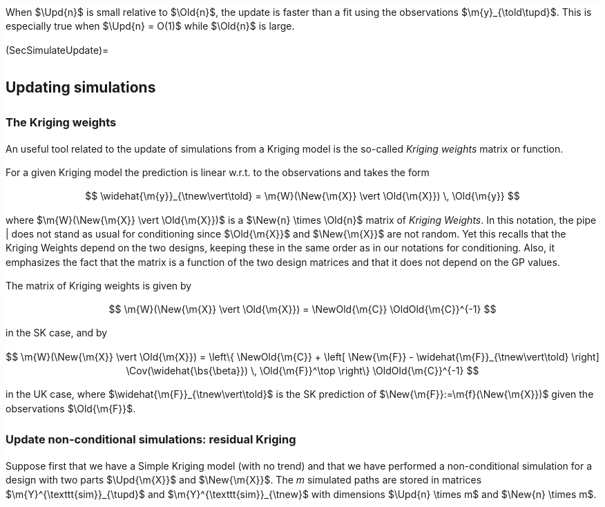 When $\Upd{n}$ is small relative to $\Old{n}$, the update is faster
than a fit using the observations $\m{y}_{\told\tupd}$. This is
especially true when $\Upd{n} = O(1)$ while $\Old{n}$ is large.

(SecSimulateUpdate)=
## Updating simulations

### The Kriging weights

An useful tool related to the update of simulations from a Kriging model
is the so-called *Kriging weights* matrix or function.

For a given Kriging model the prediction is linear w.r.t. to the observations
and takes the form

$$ 
  \widehat{\m{y}}_{\tnew\vert\told} = \m{W}(\New{\m{X}} \vert \Old{\m{X}}) \,
  \Old{\m{y}} 
$$

where $\m{W}(\New{\m{X}} \vert \Old{\m{X}})$ is a $\New{n} \times
\Old{n}$ matrix of *Kriging Weights*. In this notation, the pipe
$\vert$ does not stand as usual for conditioning since $\Old{\m{X}}$
and $\New{\m{X}}$ are not random. Yet this recalls that the Kriging
Weights depend on the two designs, keeping these in the same order as
in our notations for conditioning. Also, it emphasizes the fact that
the matrix is a function of the two design matrices and that it does
not depend on the GP values.

The matrix of Kriging weights is given by

$$
  \m{W}(\New{\m{X}} \vert \Old{\m{X}}) = \NewOld{\m{C}} \OldOld{\m{C}}^{-1} 
$$

in the SK case, and by 

$$
  \m{W}(\New{\m{X}} \vert \Old{\m{X}}) = 
  \left\{ \NewOld{\m{C}} + 
  \left[ \New{\m{F}} - \widehat{\m{F}}_{\tnew\vert\told}
  \right] \Cov(\widehat{\bs{\beta}}) \, \Old{\m{F}}^\top
  \right\} \OldOld{\m{C}}^{-1} 
$$

in the UK case, where $\widehat{\m{F}}_{\tnew\vert\told}$ is the SK
prediction of $\New{\m{F}}:=\m{f}(\New{\m{X}})$ given the observations
$\Old{\m{F}}$.


### Update non-conditional simulations: residual Kriging

Suppose first that we have a Simple Kriging model (with no trend) and
that we have performed a non-conditional simulation for a design with
two parts $\Upd{\m{X}}$ and $\New{\m{X}}$. The $m$ simulated paths are
stored in matrices $\m{Y}^{\texttt{sim}}_{\tupd}$ and
$\m{Y}^{\texttt{sim}}_{\tnew}$ with dimensions $\Upd{n} \times m$ 
and $\New{n} \times m$.

